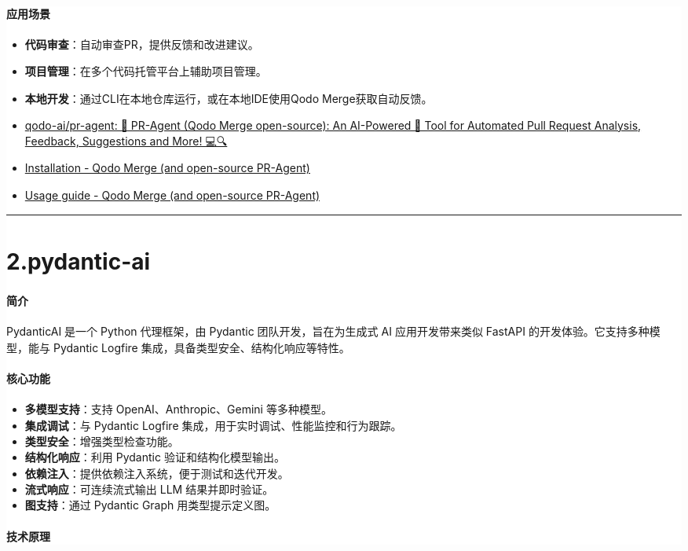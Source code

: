 #### 应用场景
- **代码审查**：自动审查PR，提供反馈和改进建议。
- **项目管理**：在多个代码托管平台上辅助项目管理。
- **本地开发**：通过CLI在本地仓库运行，或在本地IDE使用Qodo Merge获取自动反馈。 


- [qodo-ai/pr-agent: 🚀 PR-Agent (Qodo Merge open-source): An AI-Powered 🤖 Tool for Automated Pull Request Analysis, Feedback, Suggestions and More! 💻🔍](https://github.com/qodo-ai/pr-agent)
- [Installation - Qodo Merge (and open-source PR-Agent)](https://qodo-merge-docs.qodo.ai/installation/#qodo-merge)
- [Usage guide - Qodo Merge (and open-source PR-Agent)](https://qodo-merge-docs.qodo.ai/usage-guide/)

------------------------------------------------------------

# 2.pydantic-ai

#### 简介
PydanticAI 是一个 Python 代理框架，由 Pydantic 团队开发，旨在为生成式 AI 应用开发带来类似 FastAPI 的开发体验。它支持多种模型，能与 Pydantic Logfire 集成，具备类型安全、结构化响应等特性。

#### 核心功能
- **多模型支持**：支持 OpenAI、Anthropic、Gemini 等多种模型。
- **集成调试**：与 Pydantic Logfire 集成，用于实时调试、性能监控和行为跟踪。
- **类型安全**：增强类型检查功能。
- **结构化响应**：利用 Pydantic 验证和结构化模型输出。
- **依赖注入**：提供依赖注入系统，便于测试和迭代开发。
- **流式响应**：可连续流式输出 LLM 结果并即时验证。
- **图支持**：通过 Pydantic Graph 用类型提示定义图。

#### 技术原理
